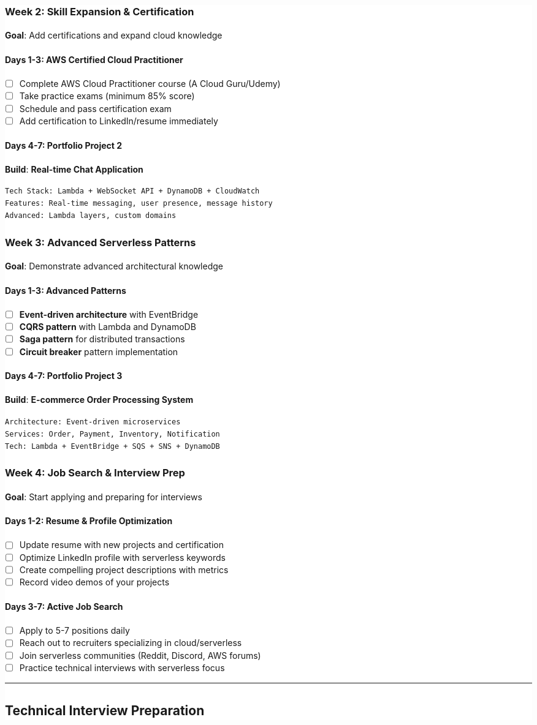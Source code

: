 ### Week 2: Skill Expansion & Certification
**Goal**: Add certifications and expand cloud knowledge

#### Days 1-3: AWS Certified Cloud Practitioner
- [ ] Complete AWS Cloud Practitioner course (A Cloud Guru/Udemy)
- [ ] Take practice exams (minimum 85% score)
- [ ] Schedule and pass certification exam
- [ ] Add certification to LinkedIn/resume immediately

#### Days 4-7: Portfolio Project 2
**Build**: **Real-time Chat Application**
```
Tech Stack: Lambda + WebSocket API + DynamoDB + CloudWatch
Features: Real-time messaging, user presence, message history
Advanced: Lambda layers, custom domains
```

### Week 3: Advanced Serverless Patterns
**Goal**: Demonstrate advanced architectural knowledge

#### Days 1-3: Advanced Patterns
- [ ] **Event-driven architecture** with EventBridge
- [ ] **CQRS pattern** with Lambda and DynamoDB
- [ ] **Saga pattern** for distributed transactions
- [ ] **Circuit breaker** pattern implementation

#### Days 4-7: Portfolio Project 3
**Build**: **E-commerce Order Processing System**
```
Architecture: Event-driven microservices
Services: Order, Payment, Inventory, Notification
Tech: Lambda + EventBridge + SQS + SNS + DynamoDB
```

### Week 4: Job Search & Interview Prep
**Goal**: Start applying and preparing for interviews

#### Days 1-2: Resume & Profile Optimization
- [ ] Update resume with new projects and certification
- [ ] Optimize LinkedIn profile with serverless keywords
- [ ] Create compelling project descriptions with metrics
- [ ] Record video demos of your projects

#### Days 3-7: Active Job Search
- [ ] Apply to 5-7 positions daily
- [ ] Reach out to recruiters specializing in cloud/serverless
- [ ] Join serverless communities (Reddit, Discord, AWS forums)
- [ ] Practice technical interviews with serverless focus

---

## Technical Interview Preparation
